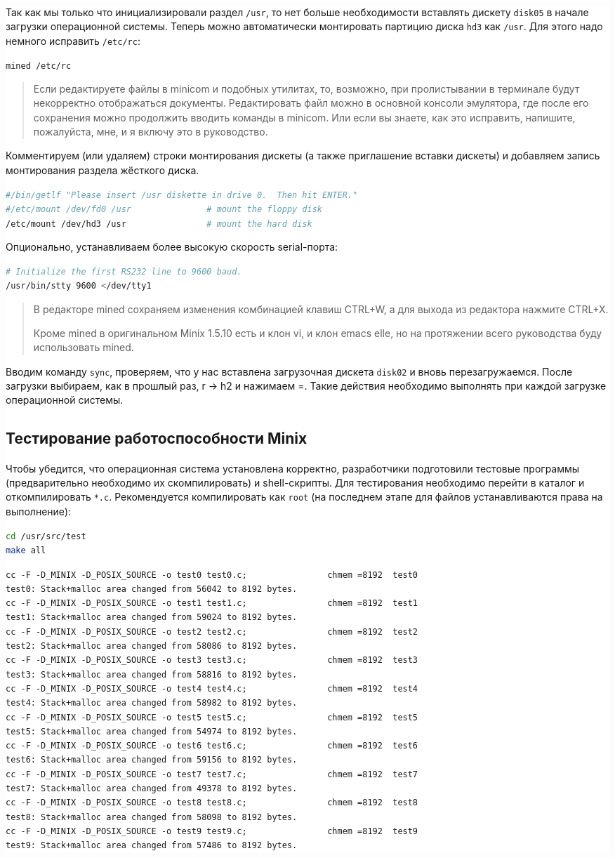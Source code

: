Так как мы только что инициализировали раздел `/usr`, то нет больше необходимости вставлять дискету `disk05` в начале загрузки операционной системы. Теперь можно автоматически монтировать партицию диска `hd3` как `/usr`. Для этого надо немного исправить `/etc/rc`:
```bash
mined /etc/rc
```
> Если редактируете файлы в minicom и подобных утилитах, то, возможно, при пролистывании в терминале будут некорректно отображаться документы. Редактировать файл можно в основной консоли эмулятора, где после его сохранения можно продолжить вводить команды в minicom. Или если вы знаете, как это исправить, напишите, пожалуйста, мне, и я включу это в руководство.

Комментируем (или удаляем) строки монтирования дискеты (а также приглашение вставки дискеты) и добавляем запись монтирования раздела жёсткого диска.
```bash
#/bin/getlf "Please insert /usr diskette in drive 0.  Then hit ENTER."
#/etc/mount /dev/fd0 /usr           	# mount the floppy disk
/etc/mount /dev/hd3 /usr            	# mount the hard disk
```
Опционально, устанавливаем более высокую скорость serial-порта:
```bash
# Initialize the first RS232 line to 9600 baud.
/usr/bin/stty 9600 </dev/tty1
```
> В редакторе mined сохраняем изменения комбинацией клавиш CTRL+W, а для выхода из редактора нажмите CTRL+X.
>
> Кроме mined в оригинальном Minix 1.5.10 есть и клон vi, и клон emacs elle, но на протяжении всего руководства буду использовать mined.

Вводим команду `sync`, проверяем, что у нас вставлена загрузочная дискета `disk02` и вновь перезагружаемся. После загрузки выбираем, как в прошлый раз, r -> h2 и нажимаем =. Такие действия необходимо выполнять при каждой загрузке операционной системы.

## Тестирование работоспособности Minix
Чтобы убедится, что операционная система установлена корректно, разработчики подготовили тестовые программы (предварительно необходимо их скомпилировать) и shell-скрипты. Для тестирования необходимо перейти в каталог и откомпилировать `*.c`. Рекомендуется компилировать как `root` (на последнем этапе для файлов устанавливаются права на выполнение):

```bash
cd /usr/src/test
make all
```
<spoiler title="Процесс компиляции тестовых программ">

```
cc -F -D_MINIX -D_POSIX_SOURCE -o test0 test0.c;            	chmem =8192  test0
test0: Stack+malloc area changed from 56042 to 8192 bytes.
cc -F -D_MINIX -D_POSIX_SOURCE -o test1 test1.c;            	chmem =8192  test1
test1: Stack+malloc area changed from 59024 to 8192 bytes.
cc -F -D_MINIX -D_POSIX_SOURCE -o test2 test2.c;            	chmem =8192  test2
test2: Stack+malloc area changed from 58086 to 8192 bytes.
cc -F -D_MINIX -D_POSIX_SOURCE -o test3 test3.c;            	chmem =8192  test3
test3: Stack+malloc area changed from 58816 to 8192 bytes.
cc -F -D_MINIX -D_POSIX_SOURCE -o test4 test4.c;            	chmem =8192  test4
test4: Stack+malloc area changed from 58982 to 8192 bytes.
cc -F -D_MINIX -D_POSIX_SOURCE -o test5 test5.c;            	chmem =8192  test5
test5: Stack+malloc area changed from 54974 to 8192 bytes.
cc -F -D_MINIX -D_POSIX_SOURCE -o test6 test6.c;            	chmem =8192  test6
test6: Stack+malloc area changed from 59156 to 8192 bytes.
cc -F -D_MINIX -D_POSIX_SOURCE -o test7 test7.c;            	chmem =8192  test7
test7: Stack+malloc area changed from 49378 to 8192 bytes.
cc -F -D_MINIX -D_POSIX_SOURCE -o test8 test8.c;            	chmem =8192  test8
test8: Stack+malloc area changed from 58098 to 8192 bytes.
cc -F -D_MINIX -D_POSIX_SOURCE -o test9 test9.c;            	chmem =8192  test9
test9: Stack+malloc area changed from 57486 to 8192 bytes.
```